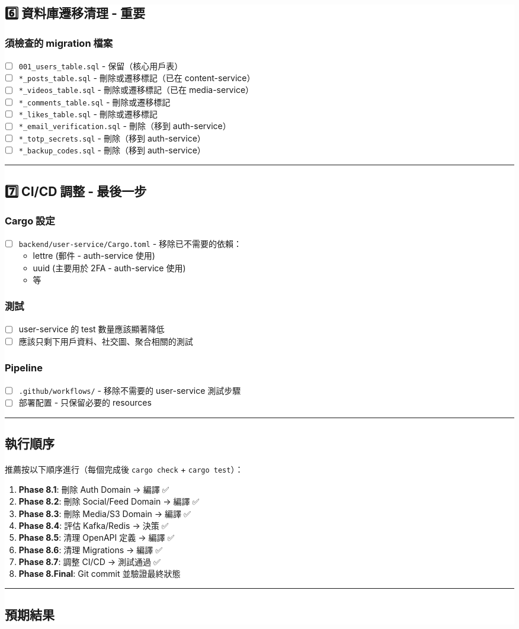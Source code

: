 
## 6️⃣ 資料庫遷移清理 - 重要

### 須檢查的 migration 檔案
- [ ] `001_users_table.sql` - 保留（核心用戶表）
- [ ] `*_posts_table.sql` - 刪除或遷移標記（已在 content-service）
- [ ] `*_videos_table.sql` - 刪除或遷移標記（已在 media-service）
- [ ] `*_comments_table.sql` - 刪除或遷移標記
- [ ] `*_likes_table.sql` - 刪除或遷移標記
- [ ] `*_email_verification.sql` - 刪除（移到 auth-service）
- [ ] `*_totp_secrets.sql` - 刪除（移到 auth-service）
- [ ] `*_backup_codes.sql` - 刪除（移到 auth-service）

---

## 7️⃣ CI/CD 調整 - 最後一步

### Cargo 設定
- [ ] `backend/user-service/Cargo.toml` - 移除已不需要的依賴：
  - lettre (郵件 - auth-service 使用)
  - uuid (主要用於 2FA - auth-service 使用)
  - 等

### 測試
- [ ] user-service 的 test 數量應該顯著降低
- [ ] 應該只剩下用戶資料、社交圖、聚合相關的測試

### Pipeline
- [ ] `.github/workflows/` - 移除不需要的 user-service 測試步驟
- [ ] 部署配置 - 只保留必要的 resources

---

## 執行順序

推薦按以下順序進行（每個完成後 `cargo check` + `cargo test`）：

1. **Phase 8.1**: 刪除 Auth Domain → 編譯 ✅
2. **Phase 8.2**: 刪除 Social/Feed Domain → 編譯 ✅
3. **Phase 8.3**: 刪除 Media/S3 Domain → 編譯 ✅
4. **Phase 8.4**: 評估 Kafka/Redis → 決策 ✅
5. **Phase 8.5**: 清理 OpenAPI 定義 → 編譯 ✅
6. **Phase 8.6**: 清理 Migrations → 編譯 ✅
7. **Phase 8.7**: 調整 CI/CD → 測試通過 ✅
8. **Phase 8.Final**: Git commit 並驗證最終狀態

---

## 預期結果
